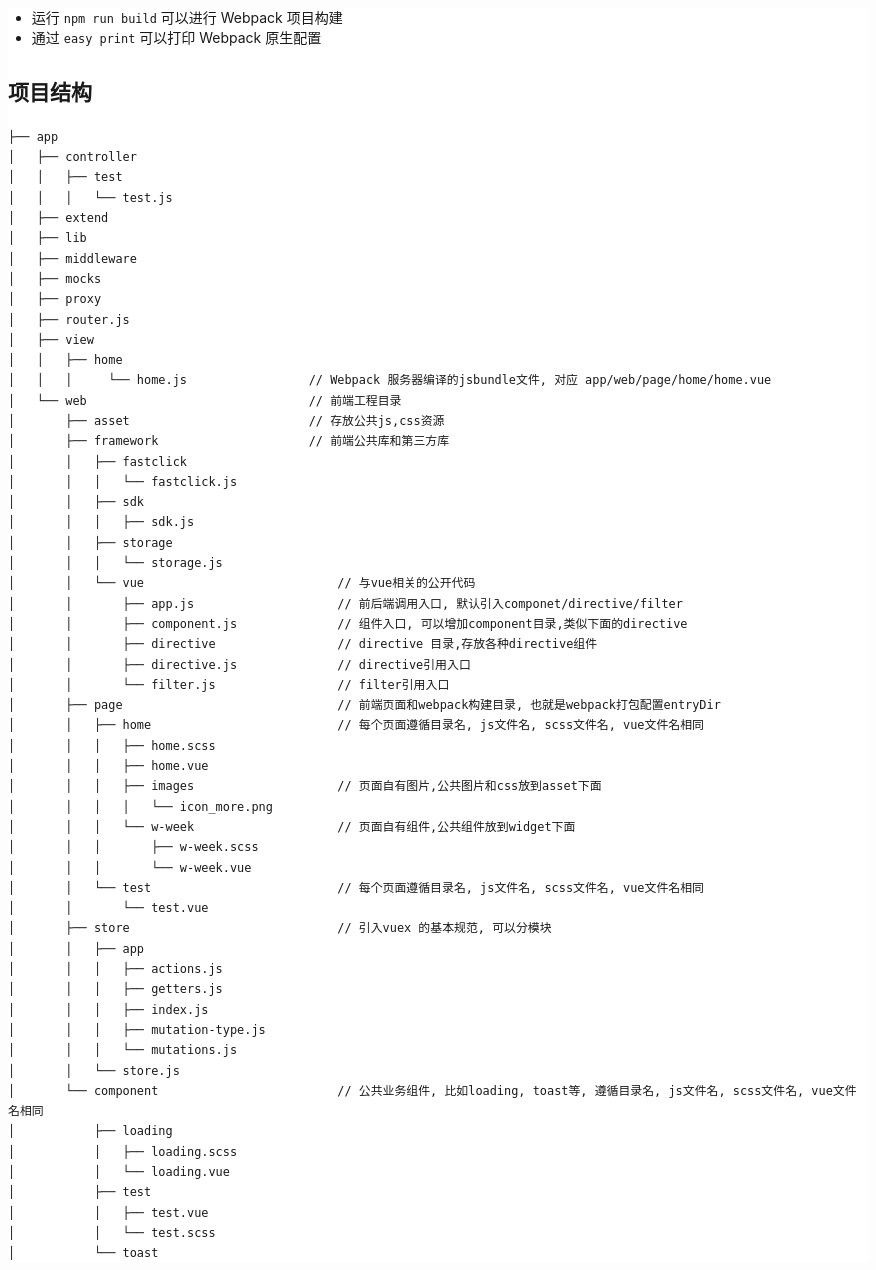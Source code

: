 - 运行 `npm run build` 可以进行 Webpack 项目构建
- 通过 `easy print` 可以打印 Webpack 原生配置



## 项目结构

    ├── app
    │   ├── controller
    │   │   ├── test
    │   │   │   └── test.js
    │   ├── extend
    │   ├── lib
    │   ├── middleware
    │   ├── mocks
    │   ├── proxy
    │   ├── router.js
    │   ├── view
    │   │   ├── home
    │   │   │     └── home.js                 // Webpack 服务器编译的jsbundle文件, 对应 app/web/page/home/home.vue
    │   └── web                               // 前端工程目录
    │       ├── asset                         // 存放公共js,css资源
    │       ├── framework                     // 前端公共库和第三方库
    │       │   ├── fastclick
    │       │   │   └── fastclick.js
    │       │   ├── sdk
    │       │   │   ├── sdk.js
    │       │   ├── storage
    │       │   │   └── storage.js
    │       │   └── vue                           // 与vue相关的公开代码
    │       │       ├── app.js                    // 前后端调用入口, 默认引入componet/directive/filter
    │       │       ├── component.js              // 组件入口, 可以增加component目录,类似下面的directive
    │       │       ├── directive                 // directive 目录,存放各种directive组件
    │       │       ├── directive.js              // directive引用入口
    │       │       └── filter.js                 // filter引用入口
    │       ├── page                              // 前端页面和webpack构建目录, 也就是webpack打包配置entryDir
    │       │   ├── home                          // 每个页面遵循目录名, js文件名, scss文件名, vue文件名相同
    │       │   │   ├── home.scss
    │       │   │   ├── home.vue
    │       │   │   ├── images                    // 页面自有图片,公共图片和css放到asset下面
    │       │   │   │   └── icon_more.png
    │       │   │   └── w-week                    // 页面自有组件,公共组件放到widget下面
    │       │   │       ├── w-week.scss
    │       │   │       └── w-week.vue
    │       │   └── test                          // 每个页面遵循目录名, js文件名, scss文件名, vue文件名相同
    │       │       └── test.vue
    │       ├── store                             // 引入vuex 的基本规范, 可以分模块
    │       │   ├── app
    │       │   │   ├── actions.js
    │       │   │   ├── getters.js
    │       │   │   ├── index.js
    │       │   │   ├── mutation-type.js
    │       │   │   └── mutations.js
    │       │   └── store.js
    │       └── component                         // 公共业务组件, 比如loading, toast等, 遵循目录名, js文件名, scss文件名, vue文件名相同
    │           ├── loading
    │           │   ├── loading.scss
    │           │   └── loading.vue
    │           ├── test
    │           │   ├── test.vue
    │           │   └── test.scss
    │           └── toast